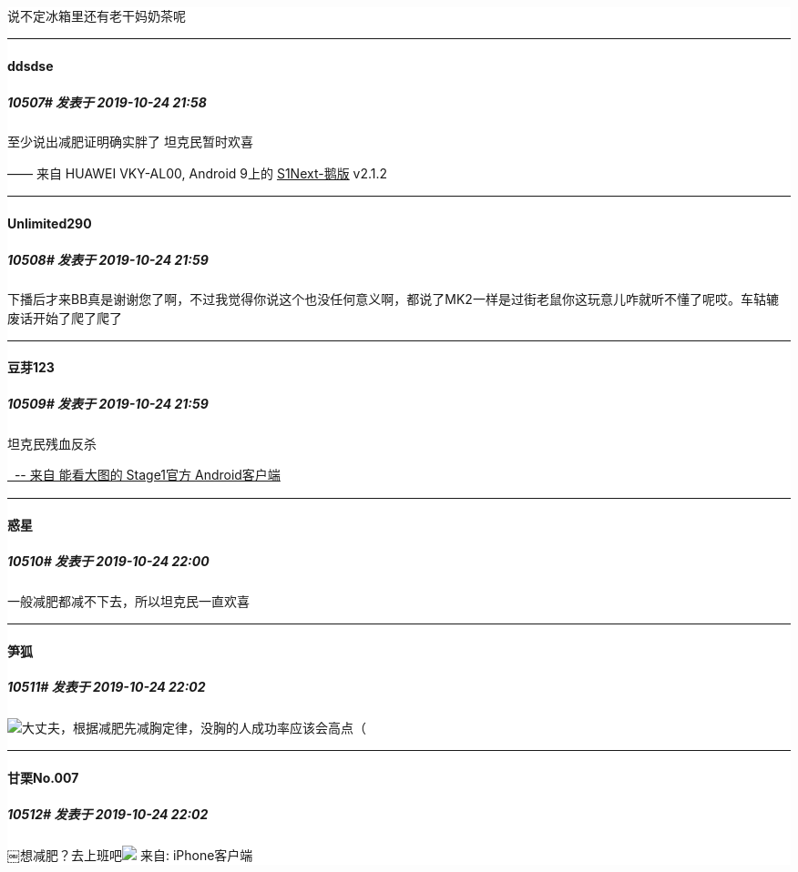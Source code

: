
 说不定冰箱里还有老干妈奶茶呢


-----

####  ddsdse  
##### 10507#       发表于 2019-10-24 21:58


至少说出减肥证明确实胖了 坦克民暂时欢喜

—— 来自 HUAWEI VKY-AL00, Android 9上的 [S1Next-鹅版](https://github.com/ykrank/S1-Next/releases) v2.1.2


-----

####  Unlimited290  
##### 10508#       发表于 2019-10-24 21:59


下播后才来BB真是谢谢您了啊，不过我觉得你说这个也没任何意义啊，都说了MK2一样是过街老鼠你这玩意儿咋就听不懂了呢哎。车轱辘废话开始了爬了爬了


-----

####  豆芽123  
##### 10509#       发表于 2019-10-24 21:59


坦克民残血反杀

[  -- 来自 能看大图的 Stage1官方 Android客户端](https://www.coolapk.com/apk/140634)


-----

####  惑星  
##### 10510#       发表于 2019-10-24 22:00


一般减肥都减不下去，所以坦克民一直欢喜


-----

####  笋狐  
##### 10511#       发表于 2019-10-24 22:02


<img src="https://static.saraba1st.com/image/smiley/face2017/067.png" referrerpolicy="no-referrer">大丈夫，根据减肥先减胸定律，没胸的人成功率应该会高点（


-----

####  甘栗No.007  
##### 10512#       发表于 2019-10-24 22:02


￼想减肥？去上班吧<img src="https://static.saraba1st.com/image/smiley/face2017/125.png" referrerpolicy="no-referrer">
来自: iPhone客户端
